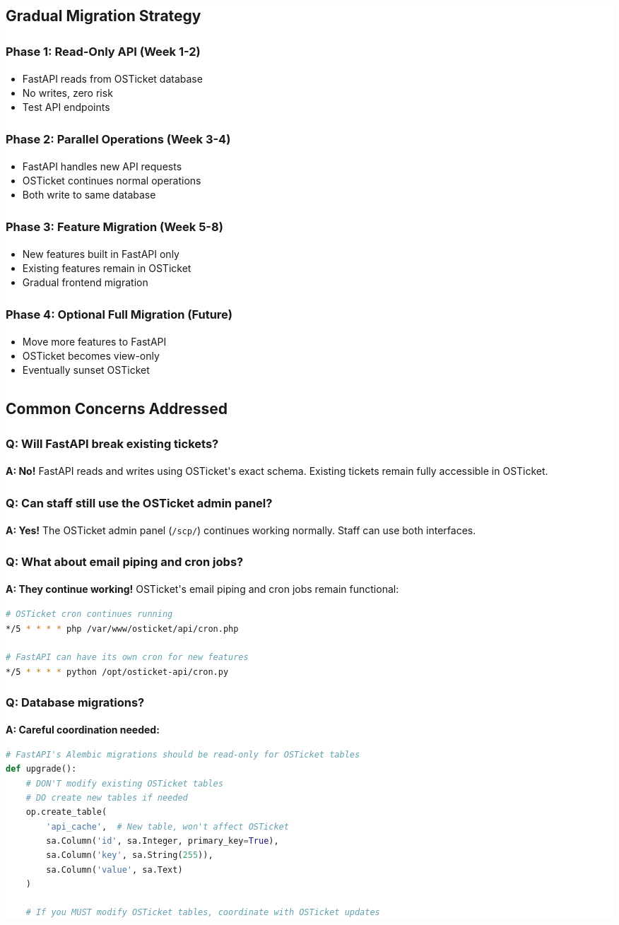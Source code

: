## Gradual Migration Strategy

### Phase 1: Read-Only API (Week 1-2)
- FastAPI reads from OSTicket database
- No writes, zero risk
- Test API endpoints

### Phase 2: Parallel Operations (Week 3-4)
- FastAPI handles new API requests
- OSTicket continues normal operations
- Both write to same database

### Phase 3: Feature Migration (Week 5-8)
- New features built in FastAPI only
- Existing features remain in OSTicket
- Gradual frontend migration

### Phase 4: Optional Full Migration (Future)
- Move more features to FastAPI
- OSTicket becomes view-only
- Eventually sunset OSTicket

## Common Concerns Addressed

### Q: Will FastAPI break existing tickets?
**A: No!** FastAPI reads and writes using OSTicket's exact schema. Existing tickets remain fully accessible in OSTicket.

### Q: Can staff still use the OSTicket admin panel?
**A: Yes!** The OSTicket admin panel (`/scp/`) continues working normally. Staff can use both interfaces.

### Q: What about email piping and cron jobs?
**A: They continue working!** OSTicket's email piping and cron jobs remain functional:
```bash
# OSTicket cron continues running
*/5 * * * * php /var/www/osticket/api/cron.php

# FastAPI can have its own cron for new features
*/5 * * * * python /opt/osticket-api/cron.py
```

### Q: Database migrations?
**A: Careful coordination needed:**
```python
# FastAPI's Alembic migrations should be read-only for OSTicket tables
def upgrade():
    # DON'T modify existing OSTicket tables
    # DO create new tables if needed
    op.create_table(
        'api_cache',  # New table, won't affect OSTicket
        sa.Column('id', sa.Integer, primary_key=True),
        sa.Column('key', sa.String(255)),
        sa.Column('value', sa.Text)
    )
    
    # If you MUST modify OSTicket tables, coordinate with OSTicket updates
```

